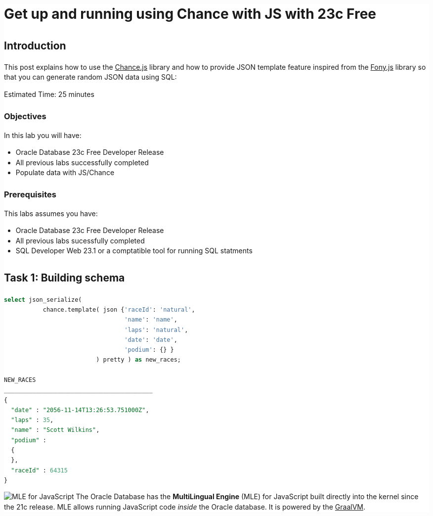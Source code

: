 # Get up and running using Chance with JS with 23c Free

## Introduction

This post explains how to use the [Chance.js](https://www.jsdelivr.com/package/npm/chance) library and how to provide JSON template feature inspired from the [Fony.js](https://github.com/captainsafia/fony) library so that you can generate random JSON data using SQL:

Estimated Time: 25 minutes 

### Objectives 

In this lab you will have: 
* Oracle Database 23c Free Developer Release
* All previous labs successfully completed
* Populate data with JS/Chance 

### Prerequisites 

This labs assumes you have: 
* Oracle Database 23c Free Developer Release
* All previous labs sucessfully completed 
* SQL Developer Web 23.1 or a comptatible tool for running SQL statments

## Task 1: Building schema 

```sql
select json_serialize(
           chance.template( json {'raceId': 'natural',
                                  'name': 'name',
                                  'laps': 'natural',
                                  'date': 'date',
                                  'podium': {} }
                          ) pretty ) as new_races;

NEW_RACES
__________________________________________
{
  "date" : "2056-11-14T13:26:53.751000Z",
  "laps" : 35,
  "name" : "Scott Wilkins",
  "podium" :
  {
  },
  "raceId" : 64315
}
```

![MLE for JavaScript](https://dev-to-uploads.s3.amazonaws.com/uploads/articles/wimzpjox05cgyfh9igak.png)
The Oracle Database has the **MultiLingual Engine** (MLE) for JavaScript built directly into the kernel since the 21c release. MLE allows running JavaScript code _inside_ the Oracle database. It is powered by the [GraalVM](https://www.graalvm.org/javascript/).
